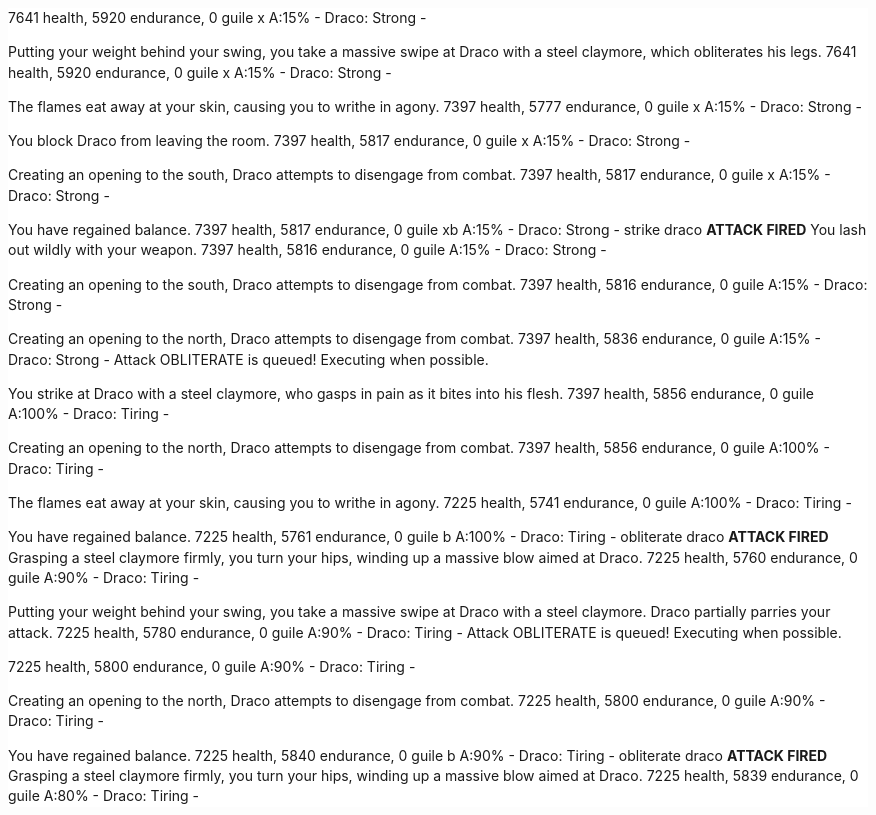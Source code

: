 7641 health, 5920 endurance, 0 guile x A:15% - Draco: Strong -

Putting your weight behind your swing, you take a massive swipe at Draco with a steel claymore, which obliterates his legs.
7641 health, 5920 endurance, 0 guile x A:15% - Draco: Strong -

The flames eat away at your skin, causing you to writhe in agony.
7397 health, 5777 endurance, 0 guile x A:15% - Draco: Strong -

You block Draco from leaving the room.
7397 health, 5817 endurance, 0 guile x A:15% - Draco: Strong -

Creating an opening to the south, Draco attempts to disengage from combat.
7397 health, 5817 endurance, 0 guile x A:15% - Draco: Strong -

You have regained balance.
7397 health, 5817 endurance, 0 guile xb A:15% - Draco: Strong -
strike draco
**ATTACK FIRED**
You lash out wildly with your weapon.
7397 health, 5816 endurance, 0 guile  A:15% - Draco: Strong -

Creating an opening to the south, Draco attempts to disengage from combat.
7397 health, 5816 endurance, 0 guile  A:15% - Draco: Strong -

Creating an opening to the north, Draco attempts to disengage from combat.
7397 health, 5836 endurance, 0 guile  A:15% - Draco: Strong -
Attack OBLITERATE is queued! Executing when possible.
 

You strike at Draco with a steel claymore, who gasps in pain as it bites into his flesh.
7397 health, 5856 endurance, 0 guile  A:100% - Draco: Tiring -

Creating an opening to the north, Draco attempts to disengage from combat.
7397 health, 5856 endurance, 0 guile  A:100% - Draco: Tiring -

The flames eat away at your skin, causing you to writhe in agony.
7225 health, 5741 endurance, 0 guile  A:100% - Draco: Tiring -

You have regained balance.
7225 health, 5761 endurance, 0 guile b A:100% - Draco: Tiring -
obliterate draco
**ATTACK FIRED**
Grasping a steel claymore firmly, you turn your hips, winding up a massive blow aimed at Draco.
7225 health, 5760 endurance, 0 guile  A:90% - Draco: Tiring -

Putting your weight behind your swing, you take a massive swipe at Draco with a steel claymore. Draco partially parries your attack.
7225 health, 5780 endurance, 0 guile  A:90% - Draco: Tiring -
Attack OBLITERATE is queued! Executing when possible.
 
7225 health, 5800 endurance, 0 guile  A:90% - Draco: Tiring -

Creating an opening to the north, Draco attempts to disengage from combat.
7225 health, 5800 endurance, 0 guile  A:90% - Draco: Tiring -

You have regained balance.
7225 health, 5840 endurance, 0 guile b A:90% - Draco: Tiring -
obliterate draco
**ATTACK FIRED**
Grasping a steel claymore firmly, you turn your hips, winding up a massive blow aimed at Draco.
7225 health, 5839 endurance, 0 guile  A:80% - Draco: Tiring -
